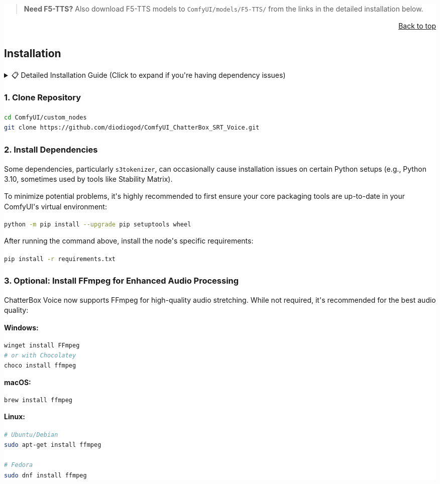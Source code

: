 > **Need F5-TTS?** Also download F5-TTS models to `ComfyUI/models/F5-TTS/` from the links in the detailed installation below.

<div align="right"><a href="#-table-of-contents">Back to top</a></div>

## Installation

<details><summary>📋 Detailed Installation Guide (Click to expand if you're having dependency issues)</summary></details>

### 1. Clone Repository

```bash
cd ComfyUI/custom_nodes
git clone https://github.com/diodiogod/ComfyUI_ChatterBox_SRT_Voice.git
```

### 2. Install Dependencies

Some dependencies, particularly `s3tokenizer`, can occasionally cause installation issues on certain Python setups (e.g., Python 3.10, sometimes used by tools like Stability Matrix).

To minimize potential problems, it's highly recommended to first ensure your core packaging tools are up-to-date in your ComfyUI's virtual environment:

```bash
python -m pip install --upgrade pip setuptools wheel
```

After running the command above, install the node's specific requirements:

```bash
pip install -r requirements.txt
```

### 3. Optional: Install FFmpeg for Enhanced Audio Processing

ChatterBox Voice now supports FFmpeg for high-quality audio stretching. While not required, it's recommended for the best audio quality:

**Windows:**

```bash
winget install FFmpeg
# or with Chocolatey
choco install ffmpeg
```

**macOS:**

```bash
brew install ffmpeg
```

**Linux:**

```bash
# Ubuntu/Debian
sudo apt-get install ffmpeg

# Fedora
sudo dnf install ffmpeg
```
